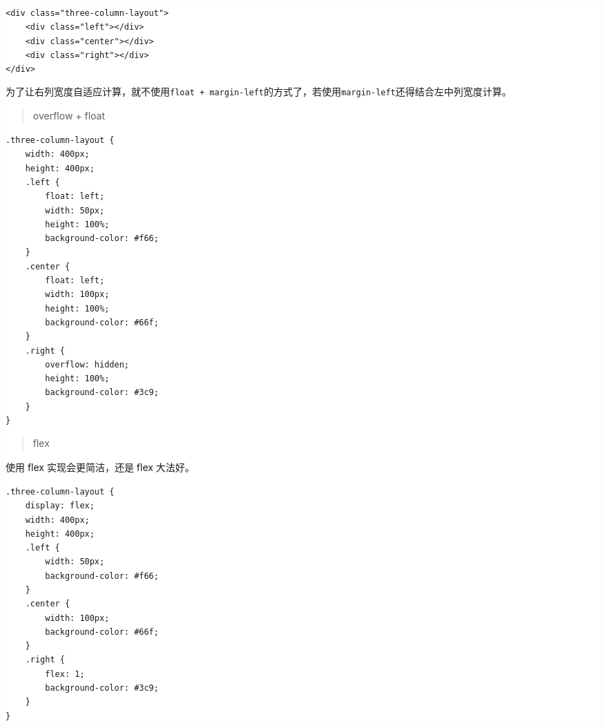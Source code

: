     <div class="three-column-layout">
        <div class="left"></div>
        <div class="center"></div>
        <div class="right"></div>
    </div>

为了让右列宽度自适应计算，就不使用`float + margin-left`的方式了，若使用`margin-left`还得结合左中列宽度计算。

> overflow + float

    .three-column-layout {
        width: 400px;
        height: 400px;
        .left {
            float: left;
            width: 50px;
            height: 100%;
            background-color: #f66;
        }
        .center {
            float: left;
            width: 100px;
            height: 100%;
            background-color: #66f;
        }
        .right {
            overflow: hidden;
            height: 100%;
            background-color: #3c9;
        }
    }

> flex

使用 flex 实现会更简洁，还是 flex 大法好。

    .three-column-layout {
        display: flex;
        width: 400px;
        height: 400px;
        .left {
            width: 50px;
            background-color: #f66;
        }
        .center {
            width: 100px;
            background-color: #66f;
        }
        .right {
            flex: 1;
            background-color: #3c9;
        }
    }
